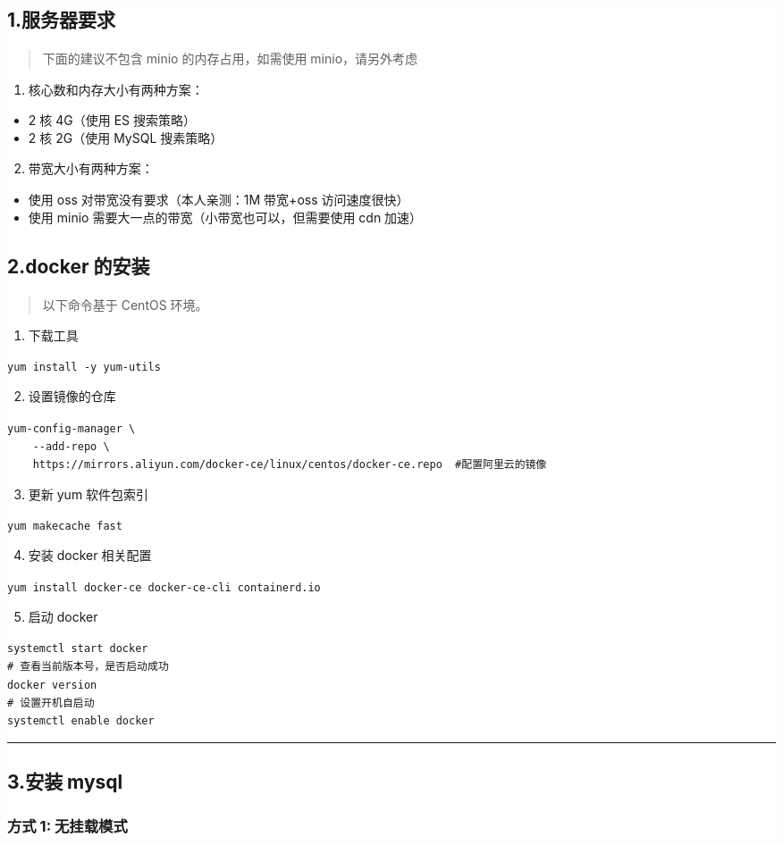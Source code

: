 ## 1.服务器要求

> 下面的建议不包含 minio 的内存占用，如需使用 minio，请另外考虑


1.  核心数和内存大小有两种方案： 
   - 2 核 4G（使用 ES 搜索策略）
   - 2 核 2G（使用 MySQL 搜素策略）
2.  带宽大小有两种方案： 
   - 使用 oss 对带宽没有要求（本人亲测：1M 带宽+oss 访问速度很快）
   - 使用 minio 需要大一点的带宽（小带宽也可以，但需要使用 cdn 加速）

## 2.docker 的安装

> 以下命令基于 CentOS 环境。


1.  下载工具 
```shell
yum install -y yum-utils
```
 

2.  设置镜像的仓库 
```shell
yum-config-manager \
    --add-repo \
    https://mirrors.aliyun.com/docker-ce/linux/centos/docker-ce.repo  #配置阿里云的镜像
```
 

3.  更新 yum 软件包索引 
```shell
yum makecache fast
```
 

4.  安装 docker 相关配置 
```shell
yum install docker-ce docker-ce-cli containerd.io
```
 

5.  启动 docker 
```shell
systemctl start docker
# 查看当前版本号，是否启动成功
docker version
# 设置开机自启动
systemctl enable docker
```
 

---

## 3.安装 mysql

### 方式 1: 无挂载模式
